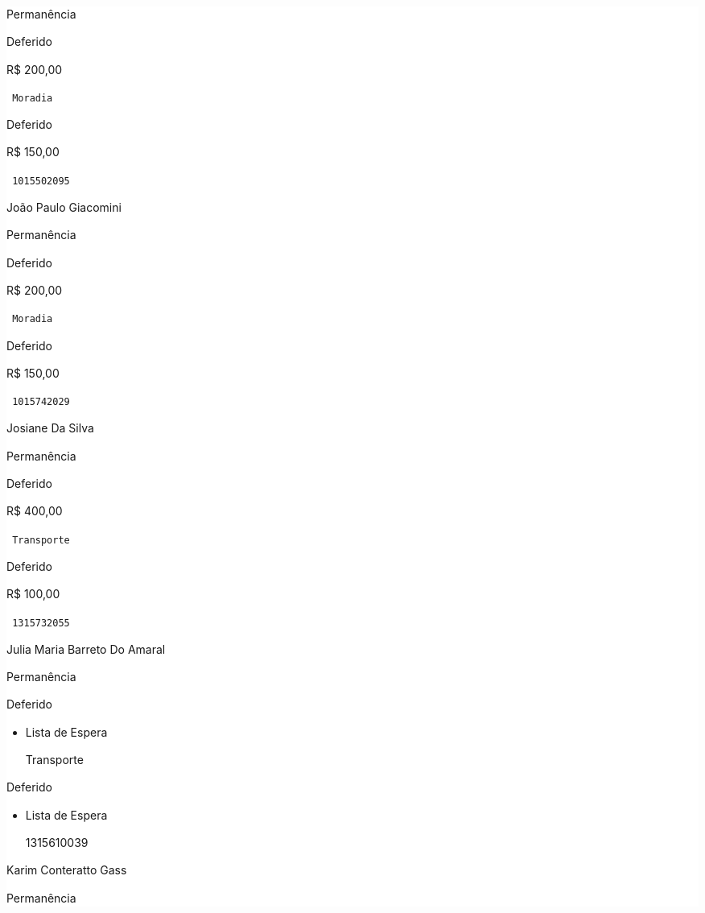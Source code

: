    Permanência

   Deferido

   R$ 200,00

     Moradia

   Deferido

   R$ 150,00

     1015502095

   João Paulo Giacomini

   Permanência

   Deferido

   R$ 200,00

     Moradia

   Deferido

   R$ 150,00

     1015742029

   Josiane Da Silva

   Permanência

   Deferido

   R$ 400,00

     Transporte

   Deferido

   R$ 100,00

     1315732055

   Julia Maria Barreto Do Amaral

   Permanência

   Deferido

   * Lista de Espera

     Transporte

   Deferido

   * Lista de Espera

     1315610039

   Karim Conteratto Gass

   Permanência
